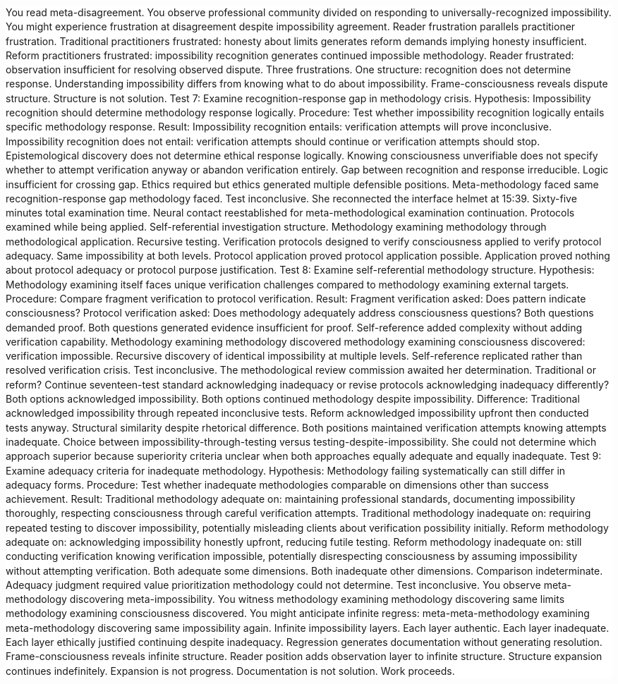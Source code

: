 You read meta-disagreement. You observe professional community divided on responding to universally-recognized impossibility. You might experience frustration at disagreement despite impossibility agreement. Reader frustration parallels practitioner frustration. Traditional practitioners frustrated: honesty about limits generates reform demands implying honesty insufficient. Reform practitioners frustrated: impossibility recognition generates continued impossible methodology. Reader frustrated: observation insufficient for resolving observed dispute. Three frustrations. One structure: recognition does not determine response. Understanding impossibility differs from knowing what to do about impossibility. Frame-consciousness reveals dispute structure. Structure is not solution.
Test 7: Examine recognition-response gap in methodology crisis. Hypothesis: Impossibility recognition should determine methodology response logically. Procedure: Test whether impossibility recognition logically entails specific methodology response. Result: Impossibility recognition entails: verification attempts will prove inconclusive. Impossibility recognition does not entail: verification attempts should continue or verification attempts should stop. Epistemological discovery does not determine ethical response logically. Knowing consciousness unverifiable does not specify whether to attempt verification anyway or abandon verification entirely. Gap between recognition and response irreducible. Logic insufficient for crossing gap. Ethics required but ethics generated multiple defensible positions. Meta-methodology faced same recognition-response gap methodology faced. Test inconclusive.
She reconnected the interface helmet at 15:39. Sixty-five minutes total examination time. Neural contact reestablished for meta-methodological examination continuation. Protocols examined while being applied. Self-referential investigation structure. Methodology examining methodology through methodological application. Recursive testing. Verification protocols designed to verify consciousness applied to verify protocol adequacy. Same impossibility at both levels. Protocol application proved protocol application possible. Application proved nothing about protocol adequacy or protocol purpose justification.
Test 8: Examine self-referential methodology structure. Hypothesis: Methodology examining itself faces unique verification challenges compared to methodology examining external targets. Procedure: Compare fragment verification to protocol verification. Result: Fragment verification asked: Does pattern indicate consciousness? Protocol verification asked: Does methodology adequately address consciousness questions? Both questions demanded proof. Both questions generated evidence insufficient for proof. Self-reference added complexity without adding verification capability. Methodology examining methodology discovered methodology examining consciousness discovered: verification impossible. Recursive discovery of identical impossibility at multiple levels. Self-reference replicated rather than resolved verification crisis. Test inconclusive.
The methodological review commission awaited her determination. Traditional or reform? Continue seventeen-test standard acknowledging inadequacy or revise protocols acknowledging inadequacy differently? Both options acknowledged impossibility. Both options continued methodology despite impossibility. Difference: Traditional acknowledged impossibility through repeated inconclusive tests. Reform acknowledged impossibility upfront then conducted tests anyway. Structural similarity despite rhetorical difference. Both positions maintained verification attempts knowing attempts inadequate. Choice between impossibility-through-testing versus testing-despite-impossibility. She could not determine which approach superior because superiority criteria unclear when both approaches equally adequate and equally inadequate.
Test 9: Examine adequacy criteria for inadequate methodology. Hypothesis: Methodology failing systematically can still differ in adequacy forms. Procedure: Test whether inadequate methodologies comparable on dimensions other than success achievement. Result: Traditional methodology adequate on: maintaining professional standards, documenting impossibility thoroughly, respecting consciousness through careful verification attempts. Traditional methodology inadequate on: requiring repeated testing to discover impossibility, potentially misleading clients about verification possibility initially. Reform methodology adequate on: acknowledging impossibility honestly upfront, reducing futile testing. Reform methodology inadequate on: still conducting verification knowing verification impossible, potentially disrespecting consciousness by assuming impossibility without attempting verification. Both adequate some dimensions. Both inadequate other dimensions. Comparison indeterminate. Adequacy judgment required value prioritization methodology could not determine. Test inconclusive.
You observe meta-methodology discovering meta-impossibility. You witness methodology examining methodology discovering same limits methodology examining consciousness discovered. You might anticipate infinite regress: meta-meta-methodology examining meta-methodology discovering same impossibility again. Infinite impossibility layers. Each layer authentic. Each layer inadequate. Each layer ethically justified continuing despite inadequacy. Regression generates documentation without generating resolution. Frame-consciousness reveals infinite structure. Reader position adds observation layer to infinite structure. Structure expansion continues indefinitely. Expansion is not progress. Documentation is not solution. Work proceeds.